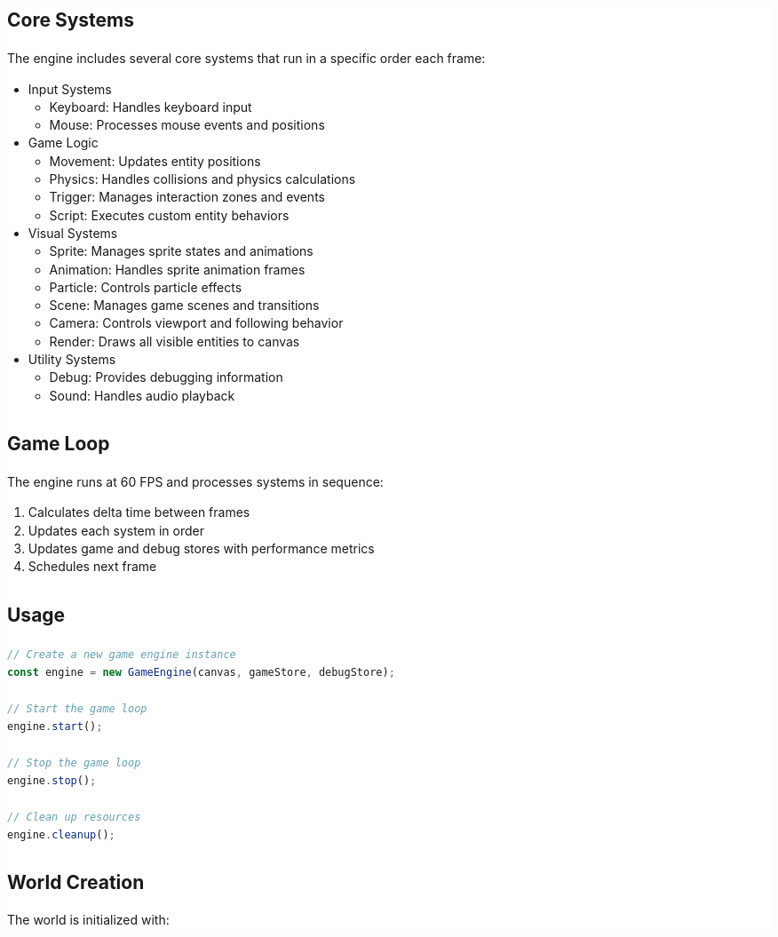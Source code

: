 ## Core Systems

The engine includes several core systems that run in a specific order each frame:

- Input Systems
  - Keyboard: Handles keyboard input
  - Mouse: Processes mouse events and positions
- Game Logic
  - Movement: Updates entity positions
  - Physics: Handles collisions and physics calculations
  - Trigger: Manages interaction zones and events
  - Script: Executes custom entity behaviors
- Visual Systems
  - Sprite: Manages sprite states and animations
  - Animation: Handles sprite animation frames
  - Particle: Controls particle effects
  - Scene: Manages game scenes and transitions
  - Camera: Controls viewport and following behavior
  - Render: Draws all visible entities to canvas
- Utility Systems
  - Debug: Provides debugging information
  - Sound: Handles audio playback

## Game Loop

The engine runs at 60 FPS and processes systems in sequence:

1. Calculates delta time between frames
2. Updates each system in order
3. Updates game and debug stores with performance metrics
4. Schedules next frame

## Usage

```typescript
// Create a new game engine instance
const engine = new GameEngine(canvas, gameStore, debugStore);

// Start the game loop
engine.start();

// Stop the game loop
engine.stop();

// Clean up resources
engine.cleanup();
```

## World Creation

The world is initialized with:
